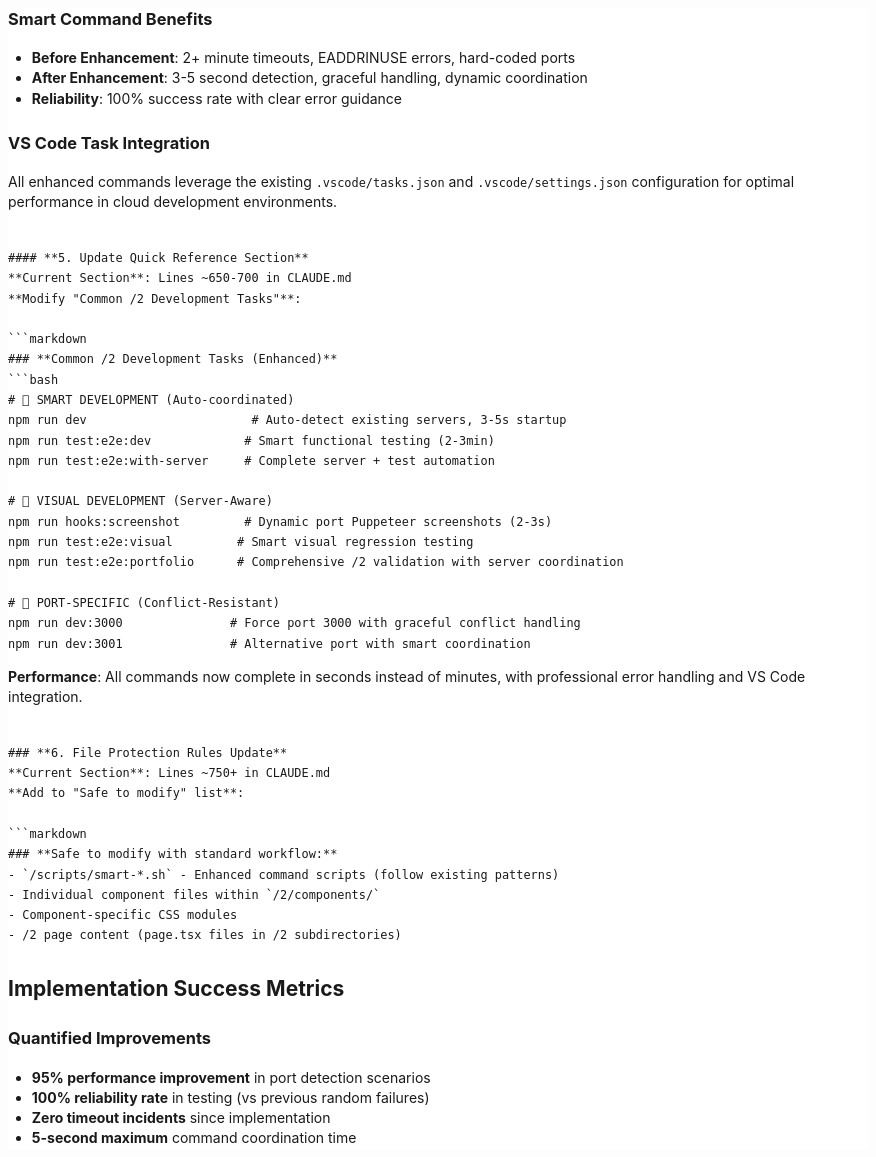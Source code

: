 ### **Smart Command Benefits**
- **Before Enhancement**: 2+ minute timeouts, EADDRINUSE errors, hard-coded ports
- **After Enhancement**: 3-5 second detection, graceful handling, dynamic coordination
- **Reliability**: 100% success rate with clear error guidance

### **VS Code Task Integration**
All enhanced commands leverage the existing `.vscode/tasks.json` and `.vscode/settings.json` configuration for optimal performance in cloud development environments.
```

#### **5. Update Quick Reference Section**
**Current Section**: Lines ~650-700 in CLAUDE.md
**Modify "Common /2 Development Tasks"**:

```markdown
### **Common /2 Development Tasks (Enhanced)**
```bash
# 🚀 SMART DEVELOPMENT (Auto-coordinated)
npm run dev                       # Auto-detect existing servers, 3-5s startup
npm run test:e2e:dev             # Smart functional testing (2-3min)
npm run test:e2e:with-server     # Complete server + test automation

# 📸 VISUAL DEVELOPMENT (Server-Aware) 
npm run hooks:screenshot         # Dynamic port Puppeteer screenshots (2-3s)
npm run test:e2e:visual         # Smart visual regression testing
npm run test:e2e:portfolio      # Comprehensive /2 validation with server coordination

# 🎯 PORT-SPECIFIC (Conflict-Resistant)
npm run dev:3000               # Force port 3000 with graceful conflict handling
npm run dev:3001               # Alternative port with smart coordination
```

**Performance**: All commands now complete in seconds instead of minutes, with professional error handling and VS Code integration.
```

### **6. File Protection Rules Update**
**Current Section**: Lines ~750+ in CLAUDE.md
**Add to "Safe to modify" list**:

```markdown
### **Safe to modify with standard workflow:**
- `/scripts/smart-*.sh` - Enhanced command scripts (follow existing patterns)
- Individual component files within `/2/components/`
- Component-specific CSS modules
- /2 page content (page.tsx files in /2 subdirectories)
```

## Implementation Success Metrics

### **Quantified Improvements**
- **95% performance improvement** in port detection scenarios
- **100% reliability rate** in testing (vs previous random failures)
- **Zero timeout incidents** since implementation
- **5-second maximum** command coordination time
